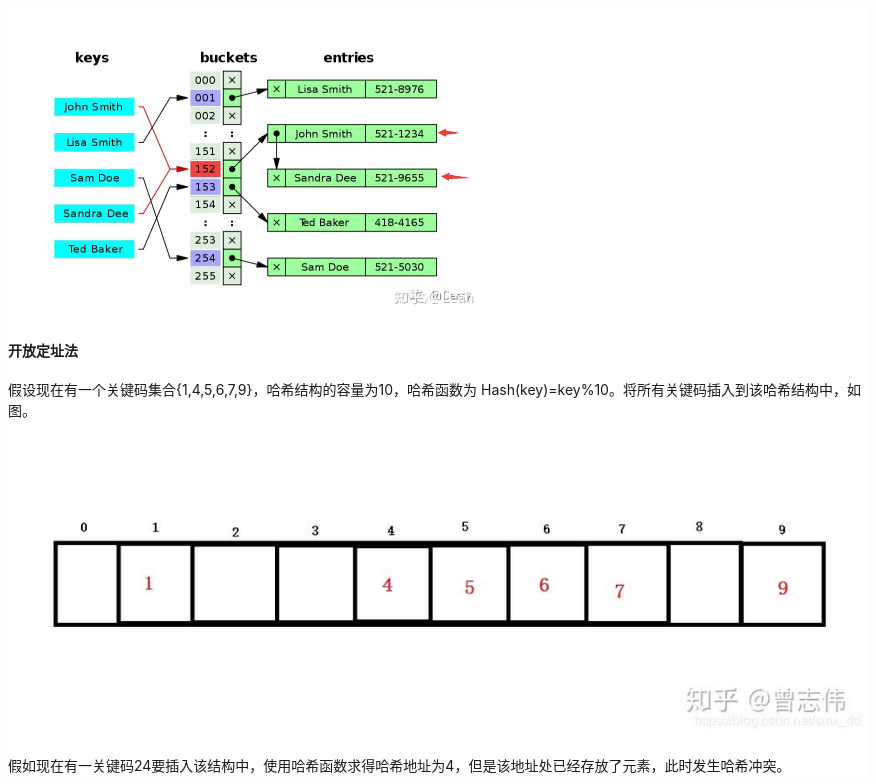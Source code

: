 <img src="../../Texture/字典实现原理/拉链法.jpg" style="zoom:50%;" />

#### 开放定址法

假设现在有一个关键码集合{1,4,5,6,7,9}，哈希结构的容量为10，哈希函数为 Hash(key)=key%10。将所有关键码插入到该哈希结构中，如图。

<img src="../../Texture/字典实现原理/Dictionary008.jpg"  />

假如现在有一关键码24要插入该结构中，使用哈希函数求得哈希地址为4，但是该地址处已经存放了元素，此时发生哈希冲突。
